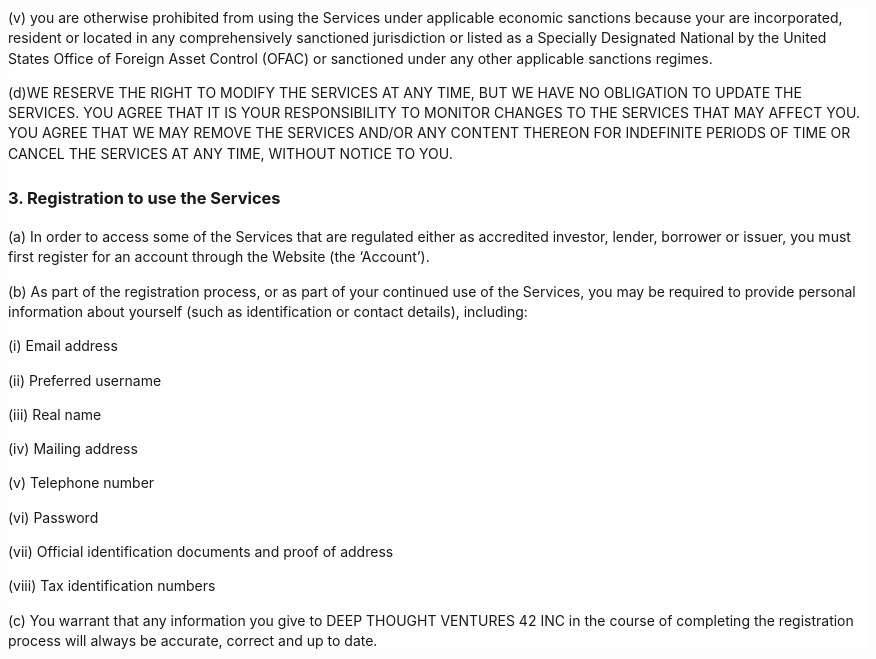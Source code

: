 &#x20;   (v) you are otherwise prohibited from using the Services under applicable economic sanctions because your are incorporated, resident or located in any comprehensively sanctioned jurisdiction or listed as a Specially Designated National by the United States Office of Foreign Asset Control (OFAC) or sanctioned under any other applicable sanctions regimes.

&#x20;

(d)WE RESERVE THE RIGHT TO MODIFY THE SERVICES AT ANY TIME, BUT WE HAVE NO OBLIGATION TO UPDATE THE SERVICES. YOU AGREE THAT IT IS YOUR RESPONSIBILITY TO MONITOR CHANGES TO THE SERVICES THAT MAY AFFECT YOU. YOU AGREE THAT WE MAY REMOVE THE SERVICES AND/OR ANY CONTENT THEREON FOR INDEFINITE PERIODS OF TIME OR CANCEL THE SERVICES AT ANY TIME, WITHOUT NOTICE TO YOU.

&#x20;

### 3. **Registration to use the Services**

&#x20;

(a) In order to access some of the Services that are regulated either as accredited investor, lender, borrower or issuer, you must first register for an account through the Website (the ‘Account’).



(b) As part of the registration process, or as part of your continued use of the Services, you may be required to provide personal information about yourself (such as identification or contact details), including:

&#x20;

&#x20;    (i) Email address

&#x20;

&#x20;    (ii) Preferred username

&#x20;

&#x20;    (iii) Real name

&#x20;

&#x20;    (iv) Mailing address

&#x20;

&#x20;    (v) Telephone number

&#x20;

&#x20;   (vi) Password

&#x20;

&#x20;    (vii) Official identification documents and proof of address

&#x20;

&#x20;    (viii) Tax identification numbers

&#x20;

(c) You warrant that any information you give to DEEP THOUGHT VENTURES 42 INC in the course of completing the registration process will always be accurate, correct and up to date.
